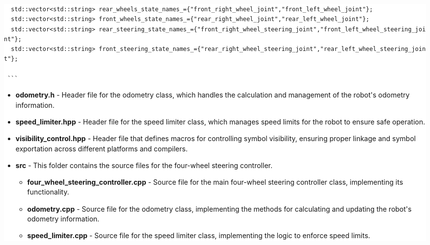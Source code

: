       std::vector<std::string> rear_wheels_state_names_={"front_right_wheel_joint","front_left_wheel_joint"};
      std::vector<std::string> front_wheels_state_names_={"rear_right_wheel_joint","rear_left_wheel_joint"};
      std::vector<std::string> rear_steering_state_names_={"front_right_wheel_steering_joint","front_left_wheel_steering_joint"};
      std::vector<std::string> front_steering_state_names_={"rear_right_wheel_steering_joint","rear_left_wheel_steering_joint"};

     ```




  -  **odometry.h** - Header file for the odometry class, which handles the calculation and management of the robot's odometry information.

  -  **speed_limiter.hpp** - Header file for the speed limiter class, which manages speed limits for the robot to ensure safe operation.

  -  **visibility_control.hpp** - Header file that defines macros for controlling symbol visibility, ensuring proper linkage and symbol exportation across different platforms and compilers.


* **src** - This folder contains the source files for the four-wheel steering controller.

  -  **four_wheel_steering_controller.cpp** - Source file for the main four-wheel steering controller class, implementing its functionality.

  -  **odometry.cpp** - Source file for the odometry class, implementing the methods for calculating and updating the robot's odometry information.

  -  **speed_limiter.cpp** - Source file for the speed limiter class, implementing the logic to enforce speed limits.